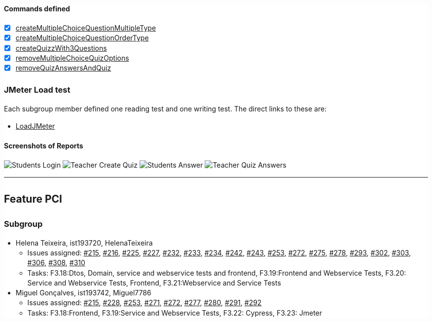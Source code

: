 #### Commands defined

- [x] [createMultipleChoiceQuestionMultipleType](https://github.com/tecnico-softeng/es21-g05/blob/develop/frontend/tests/e2e/support/commands.js#L425)
- [x] [createMultipleChoiceQuestionOrderType](https://github.com/tecnico-softeng/es21-g05/blob/develop/frontend/tests/e2e/support/commands.js#L466)
- [x] [createQuizzWith3Questions](https://github.com/tecnico-softeng/es21-g05/blob/develop/frontend/tests/e2e/support/commands.js#L524)
- [x] [removeMultipleChoiceQuizOptions](https://github.com/tecnico-softeng/es21-g05/blob/develop/frontend/tests/e2e/support/database.js#L113)
- [x] [removeQuizAnswersAndQuiz](https://github.com/tecnico-softeng/es21-g05/blob/develop/frontend/tests/e2e/support/database.js#L122)

### JMeter Load test

Each subgroup member defined one reading test and one writing test. The direct links to these are:

- [LoadJMeter](https://github.com/tecnico-softeng/es21-g05/blob/develop/backend/jmeter/answer/quiz-answer-muliple-choice.jmx)


#### Screenshots of Reports

![Students Login](http://web.tecnico.ulisboa.pt/ist193726/pem-JMeter-Student-login.png)
![Teacher Create Quiz](http://web.tecnico.ulisboa.pt/ist193726/pem-JMeter-Teacher-Create-Quiz.png)
![Students Answer](http://web.tecnico.ulisboa.pt/ist193726/pem-JMeter-Student-Answer-Quiz.png)
![Teacher Quiz Answers](http://web.tecnico.ulisboa.pt/ist193726/pem-JMeter-Teacher-Quiz-Answers.png)


---

## Feature PCI

### Subgroup

- Helena Teixeira, ist193720, HelenaTeixeira
    + Issues assigned: [#215](https://github.com/tecnico-softeng/es21-g05/issues/215), [#216](https://github.com/tecnico-softeng/es21-g05/issues/216), [#225](https://github.com/tecnico-softeng/es21-g05/issues/225), [#227](https://github.com/tecnico-softeng/es21-g05/issues/227), [#232](https://github.com/tecnico-softeng/es21-g05/issues/232), [#233](https://github.com/tecnico-softeng/es21-g05/issues/233), [#234](https://github.com/tecnico-softeng/es21-g05/issues/234), [#242](https://github.com/tecnico-softeng/es21-g05/issues/242), [#243](https://github.com/tecnico-softeng/es21-g05/issues/243), [#253](https://github.com/tecnico-softeng/es21-g05/issues/253), [#272](https://github.com/tecnico-softeng/es21-g05/issues/272), [#275](https://github.com/tecnico-softeng/es21-g05/issues/275), [#278](https://github.com/tecnico-softeng/es21-g05/issues/278), [#293](https://github.com/tecnico-softeng/es21-g05/issues/293), [#302](https://github.com/tecnico-softeng/es21-g05/issues/302), [#303](https://github.com/tecnico-softeng/es21-g05/issues/303), [#306](https://github.com/tecnico-softeng/es21-g05/issues/306), [#308](https://github.com/tecnico-softeng/es21-g05/issues/308),  [#310](https://github.com/tecnico-softeng/es21-g05/issues/310)
    + Tasks: F3.18:Dtos, Domain, service and webservice tests and frontend, F3.19:Frontend and Webservice Tests, F3.20: Service and Webservice Tests, Frontend, F3.21:Webservice and Service Tests
- Miguel Gonçalves, ist193742, Miguel7786
    + Issues assigned: [#215](https://github.com/tecnico-softeng/es21-g05/issues/215), [#228](https://github.com/tecnico-softeng/es21-g05/issues/228), [#253](https://github.com/tecnico-softeng/es21-g05/issues/253), [#271](https://github.com/tecnico-softeng/es21-g05/issues/271), [#272](https://github.com/tecnico-softeng/es21-g05/issues/272), [#277](https://github.com/tecnico-softeng/es21-g05/issues/277), [#280](https://github.com/tecnico-softeng/es21-g05/issues/280), [#291](https://github.com/tecnico-softeng/es21-g05/issues/291), [#292](https://github.com/tecnico-softeng/es21-g05/issues/292)
    + Tasks: F3.18:Frontend, F3.19:Service and Webservice Tests, F3.22: Cypress, F3.23: Jmeter

